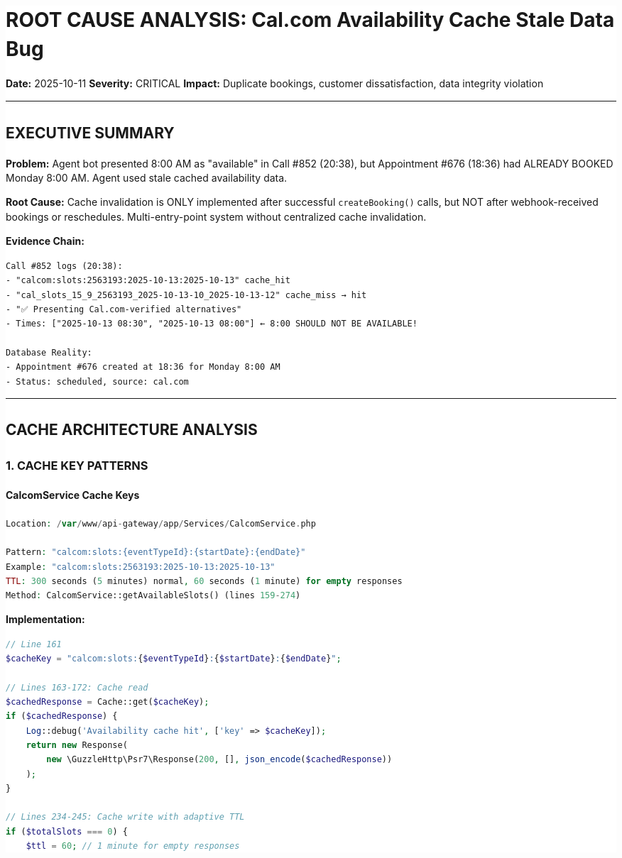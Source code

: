 # ROOT CAUSE ANALYSIS: Cal.com Availability Cache Stale Data Bug

**Date:** 2025-10-11
**Severity:** CRITICAL
**Impact:** Duplicate bookings, customer dissatisfaction, data integrity violation

---

## EXECUTIVE SUMMARY

**Problem:** Agent bot presented 8:00 AM as "available" in Call #852 (20:38), but Appointment #676 (18:36) had ALREADY BOOKED Monday 8:00 AM. Agent used stale cached availability data.

**Root Cause:** Cache invalidation is ONLY implemented after successful `createBooking()` calls, but NOT after webhook-received bookings or reschedules. Multi-entry-point system without centralized cache invalidation.

**Evidence Chain:**
```
Call #852 logs (20:38):
- "calcom:slots:2563193:2025-10-13:2025-10-13" cache_hit
- "cal_slots_15_9_2563193_2025-10-13-10_2025-10-13-12" cache_miss → hit
- "✅ Presenting Cal.com-verified alternatives"
- Times: ["2025-10-13 08:30", "2025-10-13 08:00"] ← 8:00 SHOULD NOT BE AVAILABLE!

Database Reality:
- Appointment #676 created at 18:36 for Monday 8:00 AM
- Status: scheduled, source: cal.com
```

---

## CACHE ARCHITECTURE ANALYSIS

### 1. CACHE KEY PATTERNS

#### CalcomService Cache Keys
```php
Location: /var/www/api-gateway/app/Services/CalcomService.php

Pattern: "calcom:slots:{eventTypeId}:{startDate}:{endDate}"
Example: "calcom:slots:2563193:2025-10-13:2025-10-13"
TTL: 300 seconds (5 minutes) normal, 60 seconds (1 minute) for empty responses
Method: CalcomService::getAvailableSlots() (lines 159-274)
```

**Implementation:**
```php
// Line 161
$cacheKey = "calcom:slots:{$eventTypeId}:{$startDate}:{$endDate}";

// Lines 163-172: Cache read
$cachedResponse = Cache::get($cacheKey);
if ($cachedResponse) {
    Log::debug('Availability cache hit', ['key' => $cacheKey]);
    return new Response(
        new \GuzzleHttp\Psr7\Response(200, [], json_encode($cachedResponse))
    );
}

// Lines 234-245: Cache write with adaptive TTL
if ($totalSlots === 0) {
    $ttl = 60; // 1 minute for empty responses
```